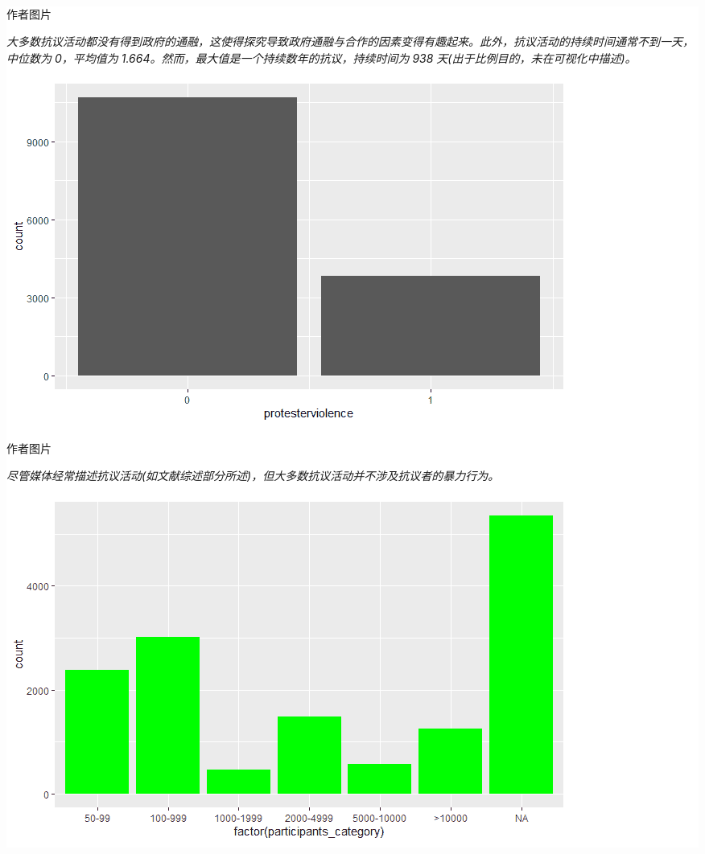 作者图片

*大多数抗议活动都没有得到政府的通融，这使得探究导致政府通融与合作的因素变得有趣起来。此外，抗议活动的持续时间通常不到一天，中位数为 0，平均值为 1.664。然而，最大值是一个持续数年的抗议，持续时间为 938 天(出于比例目的，未在可视化中描述)。*

![](img/99cf319bf77ce8587864f4bd107b0f67.png)

作者图片

*尽管媒体经常描述抗议活动(如文献综述部分所述)，但大多数抗议活动并不涉及抗议者的暴力行为。*

![](img/f82eb3bfb1e3300975f8ded1af4db652.png)
